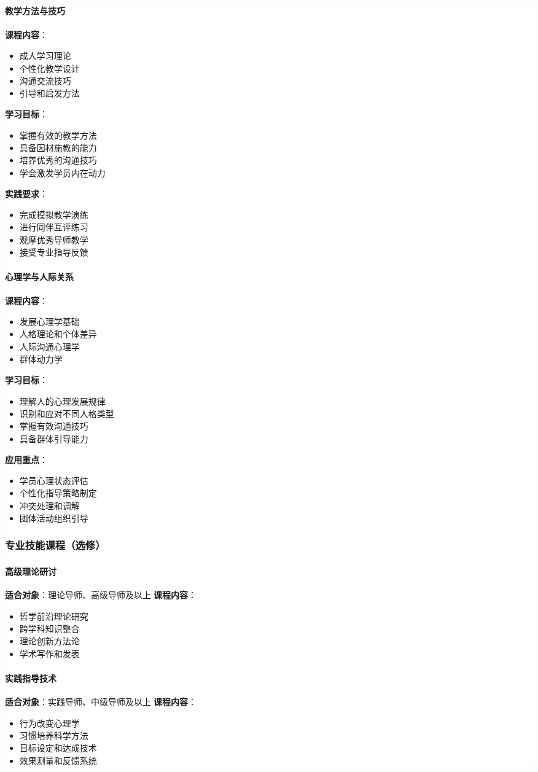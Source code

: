 #### 教学方法与技巧
**课程内容**：
- 成人学习理论
- 个性化教学设计
- 沟通交流技巧
- 引导和启发方法

**学习目标**：
- 掌握有效的教学方法
- 具备因材施教的能力
- 培养优秀的沟通技巧
- 学会激发学员内在动力

**实践要求**：
- 完成模拟教学演练
- 进行同伴互评练习
- 观摩优秀导师教学
- 接受专业指导反馈

#### 心理学与人际关系
**课程内容**：
- 发展心理学基础
- 人格理论和个体差异
- 人际沟通心理学
- 群体动力学

**学习目标**：
- 理解人的心理发展规律
- 识别和应对不同人格类型
- 掌握有效沟通技巧
- 具备群体引导能力

**应用重点**：
- 学员心理状态评估
- 个性化指导策略制定
- 冲突处理和调解
- 团体活动组织引导

### 专业技能课程（选修）

#### 高级理论研讨
**适合对象**：理论导师、高级导师及以上
**课程内容**：
- 哲学前沿理论研究
- 跨学科知识整合
- 理论创新方法论
- 学术写作和发表

#### 实践指导技术
**适合对象**：实践导师、中级导师及以上
**课程内容**：
- 行为改变心理学
- 习惯培养科学方法
- 目标设定和达成技术
- 效果测量和反馈系统
